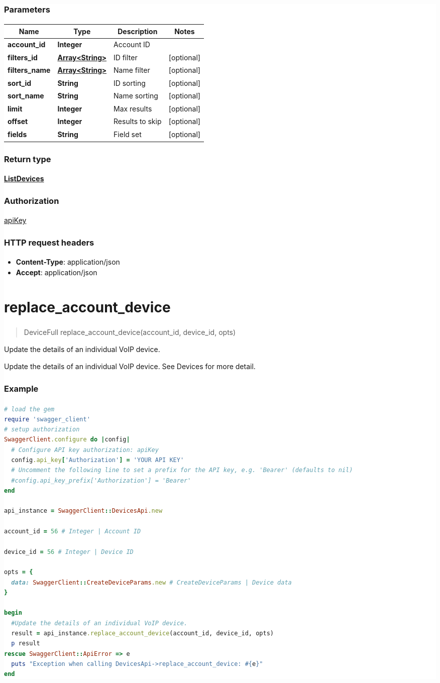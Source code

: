 ### Parameters

Name | Type | Description  | Notes
------------- | ------------- | ------------- | -------------
 **account_id** | **Integer**| Account ID | 
 **filters_id** | [**Array&lt;String&gt;**](String.md)| ID filter | [optional] 
 **filters_name** | [**Array&lt;String&gt;**](String.md)| Name filter | [optional] 
 **sort_id** | **String**| ID sorting | [optional] 
 **sort_name** | **String**| Name sorting | [optional] 
 **limit** | **Integer**| Max results | [optional] 
 **offset** | **Integer**| Results to skip | [optional] 
 **fields** | **String**| Field set | [optional] 

### Return type

[**ListDevices**](ListDevices.md)

### Authorization

[apiKey](../README.md#apiKey)

### HTTP request headers

 - **Content-Type**: application/json
 - **Accept**: application/json



# **replace_account_device**
> DeviceFull replace_account_device(account_id, device_id, opts)

Update the details of an individual VoIP device.

Update the details of an individual VoIP device. See Devices for more detail.

### Example
```ruby
# load the gem
require 'swagger_client'
# setup authorization
SwaggerClient.configure do |config|
  # Configure API key authorization: apiKey
  config.api_key['Authorization'] = 'YOUR API KEY'
  # Uncomment the following line to set a prefix for the API key, e.g. 'Bearer' (defaults to nil)
  #config.api_key_prefix['Authorization'] = 'Bearer'
end

api_instance = SwaggerClient::DevicesApi.new

account_id = 56 # Integer | Account ID

device_id = 56 # Integer | Device ID

opts = { 
  data: SwaggerClient::CreateDeviceParams.new # CreateDeviceParams | Device data
}

begin
  #Update the details of an individual VoIP device.
  result = api_instance.replace_account_device(account_id, device_id, opts)
  p result
rescue SwaggerClient::ApiError => e
  puts "Exception when calling DevicesApi->replace_account_device: #{e}"
end
```